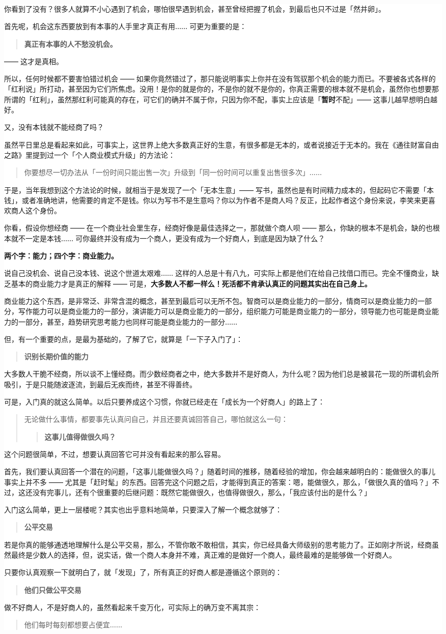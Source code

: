 你看到了没有？很多人就算不小心遇到了机会，哪怕很早遇到机会，甚至曾经把握了机会，到最后也只不过是「然并卵」。

首先呢，机会这东西要放到有本事的人手里才真正有用…… 可更为重要的是：

> **真正有本事的人不愁没机会。**

—— 这才是真相。

所以，任何时候都不要害怕错过机会 —— 如果你竟然错过了，那只能说明事实上你并在没有驾驭那个机会的能力而已。不要被各式各样的「红利说」所打动，甚至因为它们所焦虑。没用！是你的就是你的，不是你的就不是你的，你真正需要的根本就不是机会，虽然你也想要那所谓的「红利」，虽然那红利可能真的存在，可它们的确并不属于你，只因为你不配，事实上应该是「**暂时**不配」—— 这事儿越早想明白越好。

又，没有本钱就不能经商了吗？

虽然平日里总是看起来如此，可事实上，这世界上绝大多数真正好的生意，有很多都是无本的，或者说接近于无本的。我在《通往财富自由之路》里提到过一个「个人商业模式升级」的方法论：

> 你要想尽一切办法从「一份时间只能出售一次」升级到「同一份时间可以重复出售很多次」……

于是，当年我想到这个方法论的时候，就相当于是发现了一个「无本生意」—— 写书，虽然也是有时间精力成本的，但起码它不需要「本钱」，或者准确地讲，他需要的肯定不是钱。你以为写书不是生意吗？你以为作者不是商人吗？反正，比起作者这个身份来说，李笑来更喜欢商人这个身份。

你看，假设你想经商 —— 在一个商业社会里生存，经商好像是最佳选择之一，那就做个商人呗 —— 那么，你缺的根本不是机会，缺的也根本就不一定是本钱…… 可你最终并没有成为一个商人，更没有成为一个好商人，到底是因为缺了什么？

**两个字：能力；四个字：商业能力。**

说自己没机会、说自己没本钱、说这个世道太艰难…… 这样的人总是十有八九，可实际上都是他们在给自己找借口而已。完全不懂商业，缺乏基本的商业能力才是真正的解释 —— 可是，**大多数人不都一样么！死活都不肯承认真正的问题其实出在自己身上。**

商业能力这个东西，是非常泛、非常含混的概念，甚至到最后可以无所不包。智商可以是商业能力的一部分，情商可以是商业能力的一部分，写作能力可以是商业能力的一部分，演讲能力可以是商业能力的一部分，组织能力可能是商业能力的一部分，领导能力也可能是商业能力的一部分，甚至，趋势研究思考能力也同样可能是商业能力的一部分……

但，有一个重要的点，是最为基础的，了解了它，就算是「一下子入门了」：

> **识别长期价值的能力**

大多数人干脆不经商，所以谈不上懂经商。而少数经商者之中，绝大多数并不是好商人，为什么呢？因为他们总是被昙花一现的所谓机会所吸引，于是只能随波逐流，到最后无疾而终，甚至不得善终。

可是，入门真的就这么简单。以后只要养成这个习惯，你就已经走在「成长为一个好商人」的路上了：

> 无论做什么事情，都要事先认真问自己，并且还要真诚回答自己，哪怕就这么一句：
>
> > **这事儿值得做很久吗？**

这个问题很简单，不过，想要认真回答它可并没有看起来的那么容易。

首先，我们要认真回答一个潜在的问题，「这事儿能做很久吗？」随着时间的推移，随着经验的增加，你会越来越明白的：能做很久的事儿事实上并不多 —— 尤其是「赶时髦」的东西。回答完这个问题之后，才能得到真正的答案：嗯，能做很久，那么，「做很久真的值吗？」不过，这还没有完事儿，还有个很重要的后继问题：既然它能做很久，也值得做很久，那么，「我应该付出的是什么？」

入门这么简单，更上一层楼呢？其实也出乎意料地简单，只要深入了解一个概念就够了：

> **公平交易**

若是你真的能够通透地理解什么是公平交易，那么，不管你敢不敢相信，其实，你已经具备大师级别的思考能力了。正如刚才所说，经商虽然最终是少数人的选择，但，说实话，做一个商人本身并不难，真正难的是做好一个商人，最终最难的是能够做一个好商人。

只要你认真观察一下就明白了，就「发现」了，所有真正的好商人都是遵循这个原则的：

> **他们只做公平交易**

做不好商人，不是好商人的，虽然看起来千变万化，可实际上的确万变不离其宗：

> 他们每时每刻都想要占便宜……
